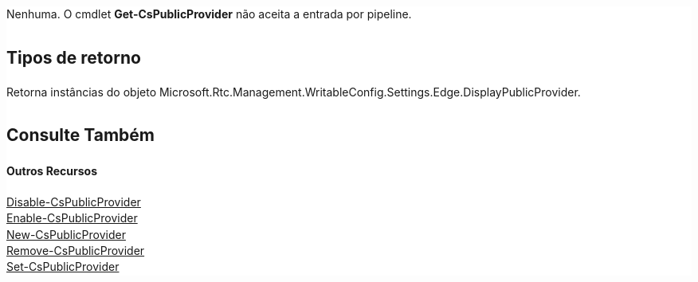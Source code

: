 Nenhuma. O cmdlet **Get-CsPublicProvider** não aceita a entrada por pipeline.

## Tipos de retorno

Retorna instâncias do objeto Microsoft.Rtc.Management.WritableConfig.Settings.Edge.DisplayPublicProvider.

## Consulte Também

#### Outros Recursos

[Disable-CsPublicProvider](disable-cspublicprovider.md)  
[Enable-CsPublicProvider](enable-cspublicprovider.md)  
[New-CsPublicProvider](new-cspublicprovider.md)  
[Remove-CsPublicProvider](remove-cspublicprovider.md)  
[Set-CsPublicProvider](set-cspublicprovider.md)

